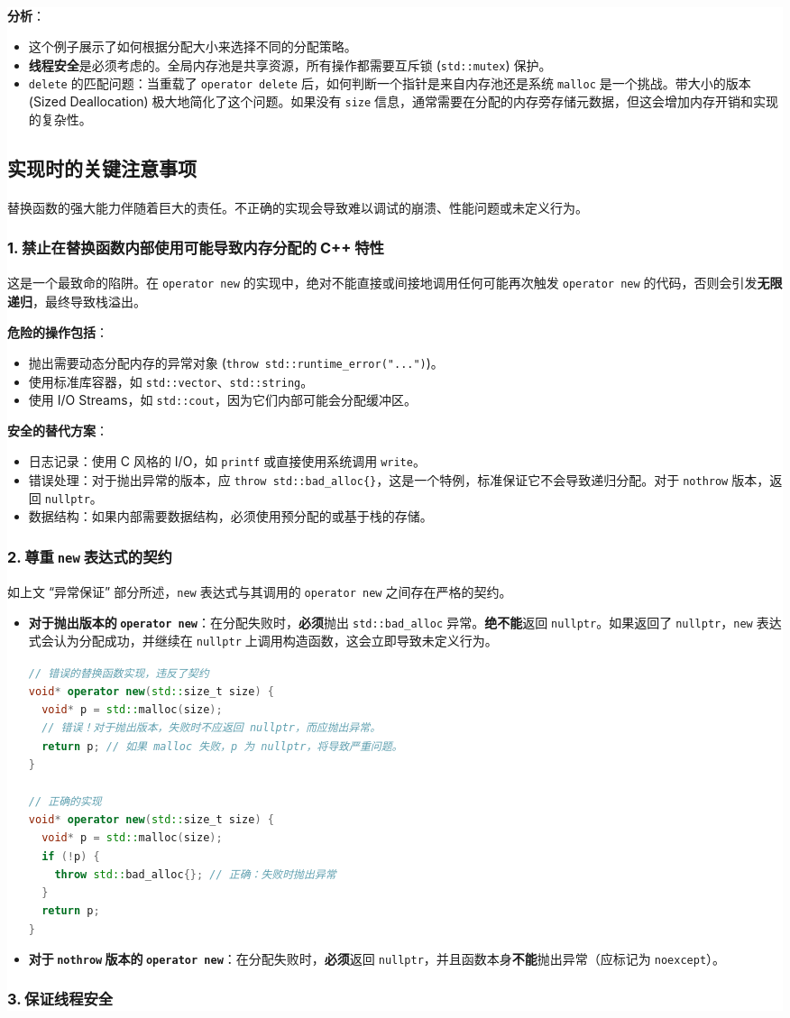 **分析**：

*   这个例子展示了如何根据分配大小来选择不同的分配策略。
*   **线程安全**是必须考虑的。全局内存池是共享资源，所有操作都需要互斥锁 (`std::mutex`) 保护。
*   `delete` 的匹配问题：当重载了 `operator delete` 后，如何判断一个指针是来自内存池还是系统 `malloc` 是一个挑战。带大小的版本 (Sized Deallocation) 极大地简化了这个问题。如果没有 `size` 信息，通常需要在分配的内存旁存储元数据，但这会增加内存开销和实现的复杂性。

## 实现时的关键注意事项

替换函数的强大能力伴随着巨大的责任。不正确的实现会导致难以调试的崩溃、性能问题或未定义行为。

### 1. 禁止在替换函数内部使用可能导致内存分配的 C++ 特性

这是一个最致命的陷阱。在 `operator new` 的实现中，绝对不能直接或间接地调用任何可能再次触发 `operator new` 的代码，否则会引发**无限递归**，最终导致栈溢出。

**危险的操作包括**：

*   抛出需要动态分配内存的异常对象 (`throw std::runtime_error("...")`)。
*   使用标准库容器，如 `std::vector`、`std::string`。
*   使用 I/O Streams，如 `std::cout`，因为它们内部可能会分配缓冲区。

**安全的替代方案**：

*   日志记录：使用 C 风格的 I/O，如 `printf` 或直接使用系统调用 `write`。
*   错误处理：对于抛出异常的版本，应 `throw std::bad_alloc{}`，这是一个特例，标准保证它不会导致递归分配。对于 `nothrow` 版本，返回 `nullptr`。
*   数据结构：如果内部需要数据结构，必须使用预分配的或基于栈的存储。

### 2. 尊重 `new` 表达式的契约

如上文 “异常保证” 部分所述，`new` 表达式与其调用的 `operator new` 之间存在严格的契约。

*   **对于抛出版本的 `operator new`**：在分配失败时，**必须**抛出 `std::bad_alloc` 异常。**绝不能**返回 `nullptr`。如果返回了 `nullptr`，`new` 表达式会认为分配成功，并继续在 `nullptr` 上调用构造函数，这会立即导致未定义行为。

    ```cpp
    // 错误的替换函数实现，违反了契约
    void* operator new(std::size_t size) {
      void* p = std::malloc(size);
      // 错误！对于抛出版本，失败时不应返回 nullptr，而应抛出异常。
      return p; // 如果 malloc 失败，p 为 nullptr，将导致严重问题。
    }

    // 正确的实现
    void* operator new(std::size_t size) {
      void* p = std::malloc(size);
      if (!p) {
        throw std::bad_alloc{}; // 正确：失败时抛出异常
      }
      return p;
    }
    ```

*   **对于 `nothrow` 版本的 `operator new`**：在分配失败时，**必须**返回 `nullptr`，并且函数本身**不能**抛出异常（应标记为 `noexcept`）。

### 3. 保证线程安全
